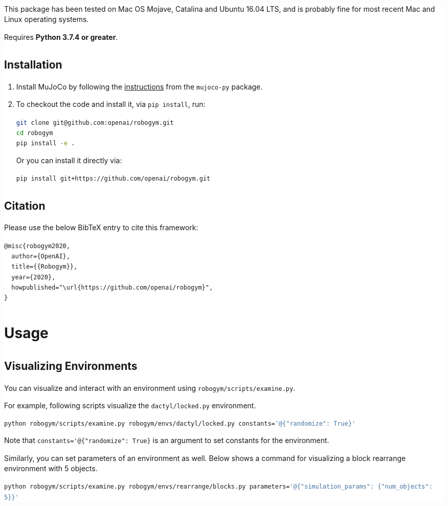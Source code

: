 This package has been tested on Mac OS Mojave, Catalina and Ubuntu 16.04 LTS, and is probably fine for most recent Mac and Linux operating systems.

Requires **Python 3.7.4 or greater**.

## Installation


1.  Install MuJoCo by following the [instructions](https://github.com/openai/mujoco-py#install-mujoco) from the `mujoco-py` package.

2.  To checkout the code and install it, via `pip install`, run:

    ```bash
    git clone git@github.com:openai/robogym.git
    cd robogym
    pip install -e .
    ```

    Or you can install it directly via:

    ```bash
    pip install git+https://github.com/openai/robogym.git
    ```

## Citation

Please use the below BibTeX entry to cite this framework:

```
@misc{robogym2020,
  author={OpenAI},
  title={{Robogym}},
  year={2020},
  howpublished="\url{https://github.com/openai/robogym}",
}
```

# Usage

## Visualizing Environments

You can visualize and interact with an environment using ```robogym/scripts/examine.py```.

For example, following scripts visualize the `dactyl/locked.py` environment.

```bash
python robogym/scripts/examine.py robogym/envs/dactyl/locked.py constants='@{"randomize": True}'
```

Note that `constants='@{"randomize": True}` is an argument to set constants for the environment.

Similarly, you can set parameters of an environment as well. Below shows a command for
 visualizing a block rearrange environment with 5 objects.

```bash
python robogym/scripts/examine.py robogym/envs/rearrange/blocks.py parameters='@{"simulation_params": {"num_objects": 5}}'
```
